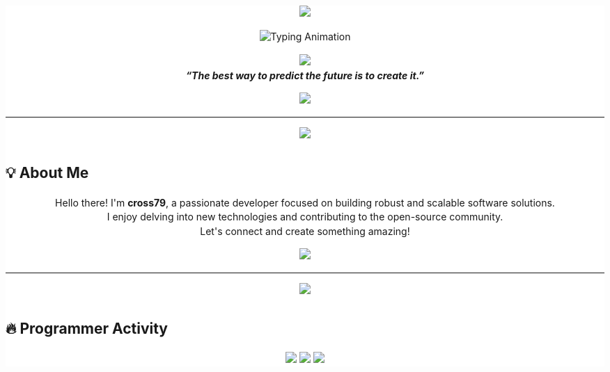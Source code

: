 <p align="center">
  <img src="https://capsule-render.vercel.app/api?type=waving&color=0:FF4500,50:FFFF00,100:00FF7F&height=180&section=header&text=cross79's%20Dev%20Zone%20✖️&fontSize=48&fontAlignY=50&fontColor=fff" width="100%" />
</p>

<p align="center">
  <img src="https://readme-typing-svg.herokuapp.com?font=Fira+Code&weight=900&size=32&duration=3000&pause=700&color=FFFF00&center=true&width=600&lines=Connect.+Code.+Innovate." alt="Typing Animation" />
</p>

<div align="center">
  <img src="https://skillicons.dev/icons?i=js,ts,py,go,react,nextjs,nodejs,docker,githubactions,linux" height="60"/>
</div>

<div align="center">
  <b><i>“The best way to predict the future is to create it.”</i></b>
</div>

<p align="center">
  <img src="https://capsule-render.vercel.app/api?type=waving&color=0:FF4500,50:FFFF00,100:00FF7F&height=100&section=header" width="100%" />
</p>

---

<p align="center">
  <img src="https://capsule-render.vercel.app/api?type=waving&color=0:FF4500,50:FFFF00,100:00FF7F&height=100&section=header" width="100%" />
</p>

## 💡 About Me

<div align="center">
  Hello there! I'm <strong>cross79</strong>, a passionate developer focused on building robust and scalable software solutions.<br/>
  I enjoy delving into new technologies and contributing to the open-source community.<br/>
  Let's connect and create something amazing!
</div>

<p align="center">
  <img src="https://capsule-render.vercel.app/api?type=waving&color=0:FF4500,50:FFFF00,100:00FF7F&height=100&section=footer" width="100%" />
</p>

---

<p align="center">
  <img src="https://capsule-render.vercel.app/api?type=waving&color=0:FF4500,50:FFFF00,100:00FF7F&height=100&section=header" width="100%" />
</p>

## 🔥 Programmer Activity

<p align="center">
  <img src="https://img.shields.io/badge/Always%20Coding-FF4500?style=for-the-badge&logo=visualstudiocode&logoColor=00FF7F" />
  <img src="https://img.shields.io/badge/Weekly%20Commits-FFFF00?style=for-the-badge&logo=git&logoColor=FF4500" />
  <img src="https://img.shields.io/badge/Open%20Source%20Active-00FF7F?style=for-the-badge&logo=github&logoColor=FFFF00" />
</p>
